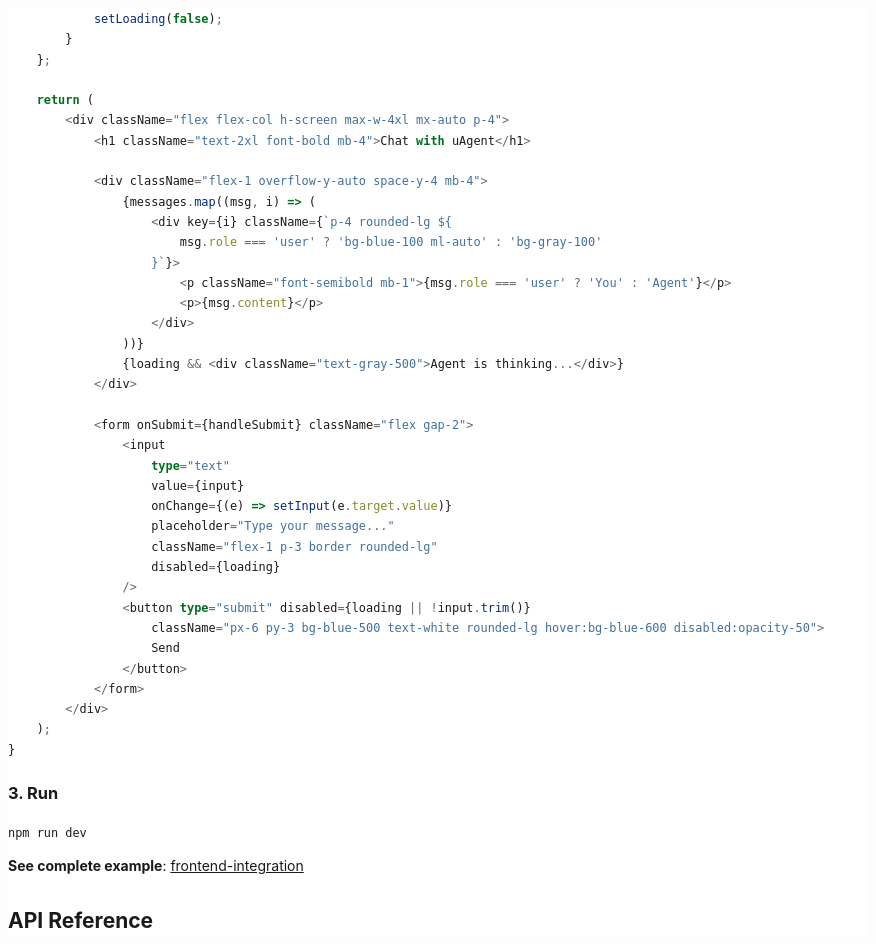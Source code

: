 ```typescript
            setLoading(false);
        }
    };

    return (
        <div className="flex flex-col h-screen max-w-4xl mx-auto p-4">
            <h1 className="text-2xl font-bold mb-4">Chat with uAgent</h1>
            
            <div className="flex-1 overflow-y-auto space-y-4 mb-4">
                {messages.map((msg, i) => (
                    <div key={i} className={`p-4 rounded-lg ${
                        msg.role === 'user' ? 'bg-blue-100 ml-auto' : 'bg-gray-100'
                    }`}>
                        <p className="font-semibold mb-1">{msg.role === 'user' ? 'You' : 'Agent'}</p>
                        <p>{msg.content}</p>
                    </div>
                ))}
                {loading && <div className="text-gray-500">Agent is thinking...</div>}
            </div>

            <form onSubmit={handleSubmit} className="flex gap-2">
                <input
                    type="text"
                    value={input}
                    onChange={(e) => setInput(e.target.value)}
                    placeholder="Type your message..."
                    className="flex-1 p-3 border rounded-lg"
                    disabled={loading}
                />
                <button type="submit" disabled={loading || !input.trim()}
                    className="px-6 py-3 bg-blue-500 text-white rounded-lg hover:bg-blue-600 disabled:opacity-50">
                    Send
                </button>
            </form>
        </div>
    );
}
```

### 3. Run

```bash
npm run dev
```

**See complete example**: [frontend-integration](https://github.com/gautammanak1/frontend-integration)

## API Reference
